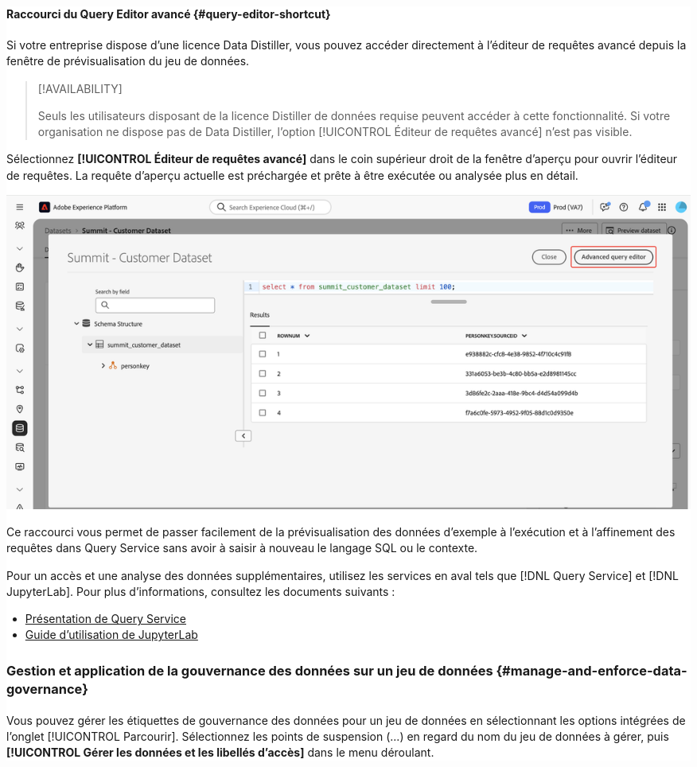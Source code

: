 #### Raccourci du Query Editor avancé {#query-editor-shortcut}

Si votre entreprise dispose d’une licence Data Distiller, vous pouvez accéder directement à l’éditeur de requêtes avancé depuis la fenêtre de prévisualisation du jeu de données.

>[!AVAILABILITY]
>
>Seuls les utilisateurs disposant de la licence Distiller de données requise peuvent accéder à cette fonctionnalité. Si votre organisation ne dispose pas de Data Distiller, l’option [!UICONTROL Éditeur de requêtes avancé] n’est pas visible.

Sélectionnez **[!UICONTROL Éditeur de requêtes avancé]** dans le coin supérieur droit de la fenêtre d’aperçu pour ouvrir l’éditeur de requêtes. La requête d’aperçu actuelle est préchargée et prête à être exécutée ou analysée plus en détail.

![Fenêtre Aperçu du jeu de données présentant le bouton Éditeur de requêtes avancé en haut à droite.](../images/datasets/user-guide/dataset-preview-advanced-query-editor.png)

Ce raccourci vous permet de passer facilement de la prévisualisation des données d’exemple à l’exécution et à l’affinement des requêtes dans Query Service sans avoir à saisir à nouveau le langage SQL ou le contexte.

Pour un accès et une analyse des données supplémentaires, utilisez les services en aval tels que [!DNL Query Service] et [!DNL JupyterLab]. Pour plus d’informations, consultez les documents suivants :

* [Présentation de Query Service](../../query-service/home.md)
* [Guide d’utilisation de JupyterLab](../../data-science-workspace/jupyterlab/overview.md)

### Gestion et application de la gouvernance des données sur un jeu de données {#manage-and-enforce-data-governance}

Vous pouvez gérer les étiquettes de gouvernance des données pour un jeu de données en sélectionnant les options intégrées de l’onglet [!UICONTROL Parcourir]. Sélectionnez les points de suspension (...) en regard du nom du jeu de données à gérer, puis **[!UICONTROL Gérer les données et les libellés d’accès]** dans le menu déroulant.
